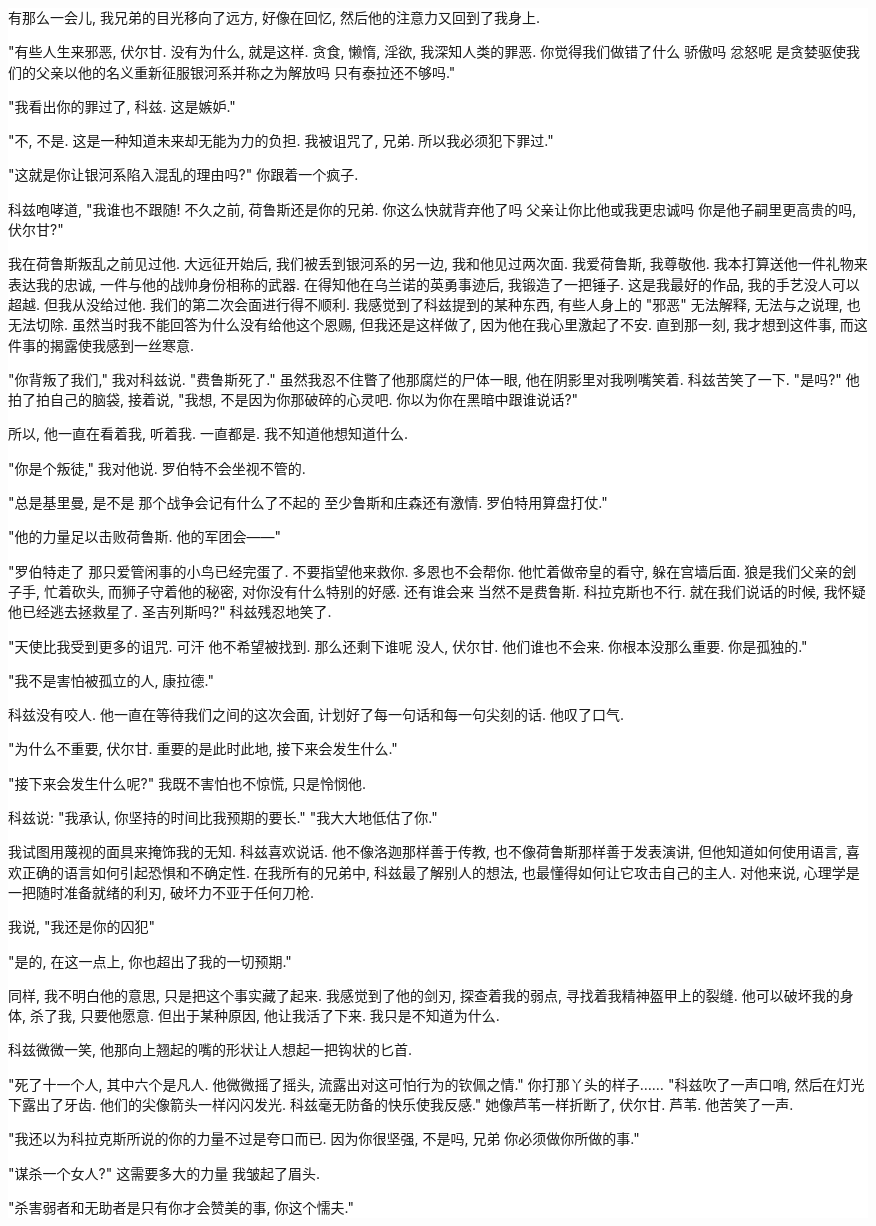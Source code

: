 有那么一会儿, 我兄弟的目光移向了远方, 好像在回忆, 然后他的注意力又回到了我身上.

"有些人生来邪恶, 伏尔甘. 没有为什么, 就是这样. 贪食, 懒惰, 淫欲, 我深知人类的罪恶. 你觉得我们做错了什么 骄傲吗 忿怒呢 是贪婪驱使我们的父亲以他的名义重新征服银河系并称之为解放吗 只有泰拉还不够吗."

"我看出你的罪过了, 科兹. 这是嫉妒."

"不, 不是. 这是一种知道未来却无能为力的负担. 我被诅咒了, 兄弟. 所以我必须犯下罪过."

"这就是你让银河系陷入混乱的理由吗?" 你跟着一个疯子.

科兹咆哮道, "我谁也不跟随! 不久之前, 荷鲁斯还是你的兄弟. 你这么快就背弃他了吗 父亲让你比他或我更忠诚吗 你是他子嗣里更高贵的吗, 伏尔甘?"

我在荷鲁斯叛乱之前见过他. 大远征开始后, 我们被丢到银河系的另一边, 我和他见过两次面. 我爱荷鲁斯, 我尊敬他. 我本打算送他一件礼物来表达我的忠诚, 一件与他的战帅身份相称的武器. 在得知他在乌兰诺的英勇事迹后, 我锻造了一把锤子. 这是我最好的作品, 我的手艺没人可以超越. 但我从没给过他. 我们的第二次会面进行得不顺利. 我感觉到了科兹提到的某种东西, 有些人身上的 "邪恶" 无法解释, 无法与之说理, 也无法切除. 虽然当时我不能回答为什么没有给他这个恩赐, 但我还是这样做了, 因为他在我心里激起了不安. 直到那一刻, 我才想到这件事, 而这件事的揭露使我感到一丝寒意.

"你背叛了我们," 我对科兹说. "费鲁斯死了." 虽然我忍不住瞥了他那腐烂的尸体一眼, 他在阴影里对我咧嘴笑着. 科兹苦笑了一下. "是吗?" 他拍了拍自己的脑袋, 接着说, "我想, 不是因为你那破碎的心灵吧. 你以为你在黑暗中跟谁说话?"

所以, 他一直在看着我, 听着我. 一直都是. 我不知道他想知道什么.

"你是个叛徒," 我对他说. 罗伯特不会坐视不管的.

"总是基里曼, 是不是 那个战争会记有什么了不起的 至少鲁斯和庄森还有激情. 罗伯特用算盘打仗."

"他的力量足以击败荷鲁斯. 他的军团会——"

"罗伯特走了 那只爱管闲事的小鸟已经完蛋了. 不要指望他来救你. 多恩也不会帮你. 他忙着做帝皇的看守, 躲在宫墙后面. 狼是我们父亲的刽子手, 忙着砍头, 而狮子守着他的秘密, 对你没有什么特别的好感. 还有谁会来 当然不是费鲁斯. 科拉克斯也不行. 就在我们说话的时候, 我怀疑他已经逃去拯救星了. 圣吉列斯吗?" 科兹残忍地笑了.

"天使比我受到更多的诅咒. 可汗 他不希望被找到. 那么还剩下谁呢 没人, 伏尔甘. 他们谁也不会来. 你根本没那么重要. 你是孤独的."

"我不是害怕被孤立的人, 康拉德."

科兹没有咬人. 他一直在等待我们之间的这次会面, 计划好了每一句话和每一句尖刻的话. 他叹了口气.

"为什么不重要, 伏尔甘. 重要的是此时此地, 接下来会发生什么."

"接下来会发生什么呢?" 我既不害怕也不惊慌, 只是怜悯他.

科兹说: "我承认, 你坚持的时间比我预期的要长." "我大大地低估了你."

我试图用蔑视的面具来掩饰我的无知. 科兹喜欢说话. 他不像洛迦那样善于传教, 也不像荷鲁斯那样善于发表演讲, 但他知道如何使用语言, 喜欢正确的语言如何引起恐惧和不确定性. 在我所有的兄弟中, 科兹最了解别人的想法, 也最懂得如何让它攻击自己的主人. 对他来说, 心理学是一把随时准备就绪的利刃, 破坏力不亚于任何刀枪.

我说, "我还是你的囚犯"

"是的, 在这一点上, 你也超出了我的一切预期."

同样, 我不明白他的意思, 只是把这个事实藏了起来. 我感觉到了他的剑刃, 探查着我的弱点, 寻找着我精神盔甲上的裂缝. 他可以破坏我的身体, 杀了我, 只要他愿意. 但出于某种原因, 他让我活了下来. 我只是不知道为什么.

科兹微微一笑, 他那向上翘起的嘴的形状让人想起一把钩状的匕首.

"死了十一个人, 其中六个是凡人. 他微微摇了摇头, 流露出对这可怕行为的钦佩之情." 你打那丫头的样子…… "科兹吹了一声口哨, 然后在灯光下露出了牙齿. 他们的尖像箭头一样闪闪发光. 科兹毫无防备的快乐使我反感." 她像芦苇一样折断了, 伏尔甘. 芦苇. 他苦笑了一声.

"我还以为科拉克斯所说的你的力量不过是夸口而已. 因为你很坚强, 不是吗, 兄弟 你必须做你所做的事."

"谋杀一个女人?" 这需要多大的力量 我皱起了眉头.

"杀害弱者和无助者是只有你才会赞美的事, 你这个懦夫."
